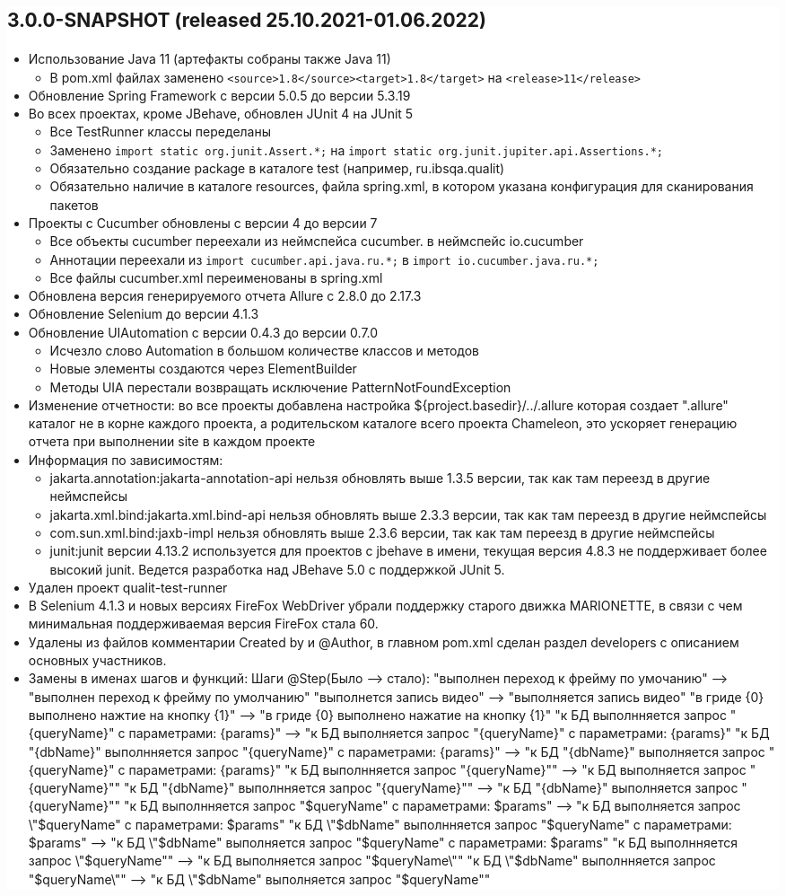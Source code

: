 ## 3.0.0-SNAPSHOT (released 25.10.2021-01.06.2022)
* Использование Java 11 (артефакты собраны также Java 11)
  * В pom.xml файлах заменено `<source>1.8</source><target>1.8</target>` на `<release>11</release>`
* Обновление Spring Framework с версии 5.0.5 до версии 5.3.19
* Во всех проектах, кроме JBehave, обновлен JUnit 4 на JUnit 5
  * Все TestRunner классы переделаны
  * Заменено `import static org.junit.Assert.*;` на `import static org.junit.jupiter.api.Assertions.*;`
  * Обязательно создание package в каталоге test (например, ru.ibsqa.qualit)
  * Обязательно наличие в каталоге resources, файла spring.xml, в котором указана конфигурация для сканирования пакетов
* Проекты с Cucumber обновлены с версии 4 до версии 7
  * Все объекты cucumber переехали из неймспейса cucumber. в неймспейс io.cucumber
  * Аннотации переехали из `import cucumber.api.java.ru.*;` в `import io.cucumber.java.ru.*;`
  * Все файлы cucumber.xml переименованы в spring.xml
* Обновлена версия генерируемого отчета Allure c 2.8.0 до 2.17.3
* Обновление Selenium до версии 4.1.3
* Обновление UIAutomation с версии 0.4.3 до версии 0.7.0
  * Исчезло слово Automation в большом количестве классов и методов
  * Новые элементы создаются через ElementBuilder
  * Методы UIA перестали возвращать исключение PatternNotFoundException
* Изменение отчетности: во все проекты добавлена настройка <installDirectory>${project.basedir}/../.allure</installDirectory>
  которая создает ".allure" каталог не в корне каждого проекта, а родительском каталоге всего проекта Chameleon, это ускоряет
  генерацию отчета при выполнении site в каждом проекте
* Информация по зависимостям:
  * jakarta.annotation:jakarta-annotation-api нельзя обновлять выше 1.3.5 версии, так как там переезд в другие неймспейсы
  * jakarta.xml.bind:jakarta.xml.bind-api нельзя обновлять выше 2.3.3 версии, так как там переезд в другие неймспейсы
  * com.sun.xml.bind:jaxb-impl нельзя обновлять выше 2.3.6 версии, так как там переезд в другие неймспейсы
  * junit:junit версии 4.13.2 используется для проектов с jbehave в имени, текущая версия 4.8.3 не поддерживает более
    высокий junit. Ведется разработка над JBehave 5.0 с поддержкой JUnit 5.
* Удален проект qualit-test-runner
* В Selenium 4.1.3 и новых версиях FireFox WebDriver убрали поддержку старого движка MARIONETTE, в связи с чем
  минимальная поддерживаемая версия FireFox стала 60.
* Удалены из файлов комментарии Created by и @Author, в главном pom.xml сделан раздел developers с описанием основных
  участников.
* Замены в именах шагов и функций:
  Шаги @Step(Было --> стало):
    "выполнен переход к фрейму по умочанию" --> "выполнен переход к фрейму по умолчанию"
    "выполнется запись видео" --> "выполняется запись видео"
    "в гриде {0} выполнено нажтие на кнопку {1}" --> "в гриде {0} выполнено нажатие на кнопку {1}"
    "к БД выполнняется запрос \"{queryName}\" c параметрами: {params}" --> "к БД выполняется запрос \"{queryName}\" c параметрами: {params}"
    "к БД \"{dbName}\" выполнняется запрос \"{queryName}\" c параметрами: {params}" --> "к БД \"{dbName}\" выполняется запрос \"{queryName}\" c параметрами: {params}"
    "к БД выполнняется запрос \"{queryName}\"" --> "к БД выполняется запрос \"{queryName}\""
    "к БД \"{dbName}\" выполнняется запрос \"{queryName}\"" --> "к БД \"{dbName}\" выполняется запрос \"{queryName}\""
    "к БД выполнняется запрос \"$queryName\" c параметрами: $params" --> "к БД выполняется запрос \"$queryName\" c параметрами: $params"
    "к БД \"$dbName\" выполнняется запрос \"$queryName\" c параметрами: $params" --> "к БД \"$dbName\" выполняется запрос \"$queryName\" c параметрами: $params"
    "к БД выполнняется запрос \"$queryName\"" --> "к БД выполняется запрос \"$queryName\""
    "к БД \"$dbName\" выполнняется запрос \"$queryName\"" --> "к БД \"$dbName\" выполняется запрос \"$queryName\""